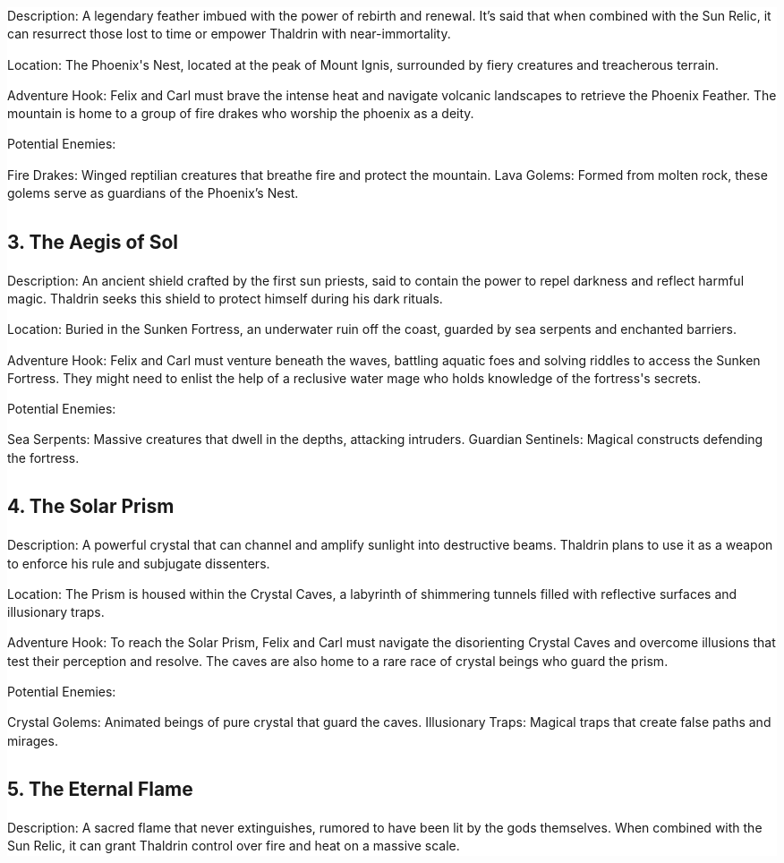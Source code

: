 Description: A legendary feather imbued with the power of rebirth and renewal. It’s said that when combined with the Sun Relic, it can resurrect those lost to time or empower Thaldrin with near-immortality.

Location: The Phoenix's Nest, located at the peak of Mount Ignis, surrounded by fiery creatures and treacherous terrain.

Adventure Hook: Felix and Carl must brave the intense heat and navigate volcanic landscapes to retrieve the Phoenix Feather. The mountain is home to a group of fire drakes who worship the phoenix as a deity.

Potential Enemies:

Fire Drakes: Winged reptilian creatures that breathe fire and protect the mountain.
Lava Golems: Formed from molten rock, these golems serve as guardians of the Phoenix’s Nest.

## 3. The Aegis of Sol

Description: An ancient shield crafted by the first sun priests, said to contain the power to repel darkness and reflect harmful magic. Thaldrin seeks this shield to protect himself during his dark rituals.

Location: Buried in the Sunken Fortress, an underwater ruin off the coast, guarded by sea serpents and enchanted barriers.

Adventure Hook: Felix and Carl must venture beneath the waves, battling aquatic foes and solving riddles to access the Sunken Fortress. They might need to enlist the help of a reclusive water mage who holds knowledge of the fortress's secrets.

Potential Enemies:

Sea Serpents: Massive creatures that dwell in the depths, attacking intruders.
Guardian Sentinels: Magical constructs defending the fortress.

## 4. The Solar Prism

Description: A powerful crystal that can channel and amplify sunlight into destructive beams. Thaldrin plans to use it as a weapon to enforce his rule and subjugate dissenters.

Location: The Prism is housed within the Crystal Caves, a labyrinth of shimmering tunnels filled with reflective surfaces and illusionary traps.

Adventure Hook: To reach the Solar Prism, Felix and Carl must navigate the disorienting Crystal Caves and overcome illusions that test their perception and resolve. The caves are also home to a rare race of crystal beings who guard the prism.

Potential Enemies:

Crystal Golems: Animated beings of pure crystal that guard the caves.
Illusionary Traps: Magical traps that create false paths and mirages.

## 5. The Eternal Flame

Description: A sacred flame that never extinguishes, rumored to have been lit by the gods themselves. When combined with the Sun Relic, it can grant Thaldrin control over fire and heat on a massive scale.
